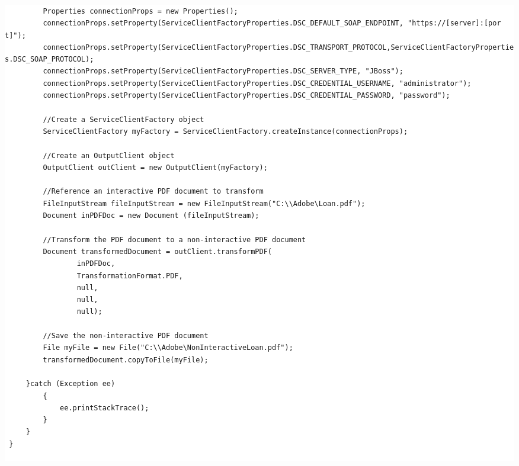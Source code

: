 ```as3
         Properties connectionProps = new Properties(); 
         connectionProps.setProperty(ServiceClientFactoryProperties.DSC_DEFAULT_SOAP_ENDPOINT, "https://[server]:[port]"); 
         connectionProps.setProperty(ServiceClientFactoryProperties.DSC_TRANSPORT_PROTOCOL,ServiceClientFactoryProperties.DSC_SOAP_PROTOCOL);           
         connectionProps.setProperty(ServiceClientFactoryProperties.DSC_SERVER_TYPE, "JBoss"); 
         connectionProps.setProperty(ServiceClientFactoryProperties.DSC_CREDENTIAL_USERNAME, "administrator"); 
         connectionProps.setProperty(ServiceClientFactoryProperties.DSC_CREDENTIAL_PASSWORD, "password"); 
                              
         //Create a ServiceClientFactory object 
         ServiceClientFactory myFactory = ServiceClientFactory.createInstance(connectionProps); 
                  
         //Create an OutputClient object 
         OutputClient outClient = new OutputClient(myFactory);  
                          
         //Reference an interactive PDF document to transform                                 
         FileInputStream fileInputStream = new FileInputStream("C:\\Adobe\Loan.pdf");     
         Document inPDFDoc = new Document (fileInputStream); 
              
         //Transform the PDF document to a non-interactive PDF document 
         Document transformedDocument = outClient.transformPDF( 
                 inPDFDoc, 
                 TransformationFormat.PDF, 
                 null, 
                 null, 
                 null); 
          
         //Save the non-interactive PDF document 
         File myFile = new File("C:\\Adobe\NonInteractiveLoan.pdf"); 
         transformedDocument.copyToFile(myFile); 
          
     }catch (Exception ee) 
         { 
             ee.printStackTrace(); 
         } 
     } 
 } 
 
```

